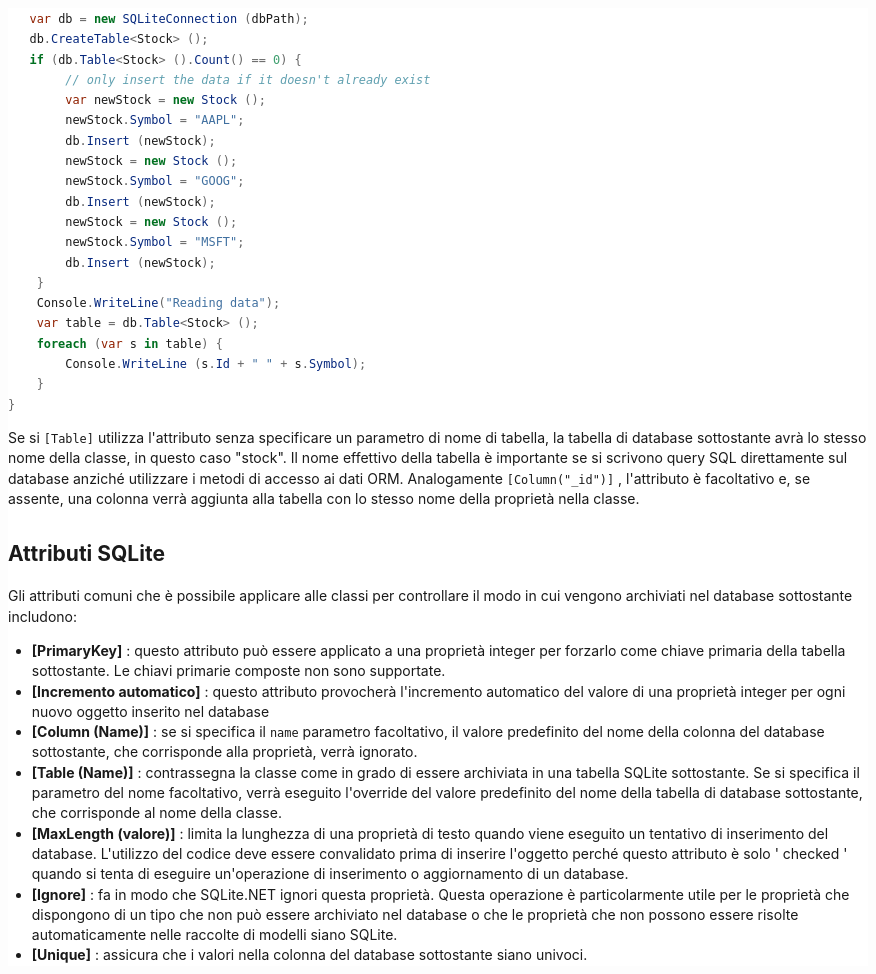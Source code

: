 ```csharp
   var db = new SQLiteConnection (dbPath);
   db.CreateTable<Stock> ();
   if (db.Table<Stock> ().Count() == 0) {
        // only insert the data if it doesn't already exist
        var newStock = new Stock ();
        newStock.Symbol = "AAPL";
        db.Insert (newStock);
        newStock = new Stock ();
        newStock.Symbol = "GOOG";
        db.Insert (newStock);
        newStock = new Stock ();
        newStock.Symbol = "MSFT";
        db.Insert (newStock);
    }
    Console.WriteLine("Reading data");
    var table = db.Table<Stock> ();
    foreach (var s in table) {
        Console.WriteLine (s.Id + " " + s.Symbol);
    }
}
```

Se si `[Table]` utilizza l'attributo senza specificare un parametro di nome di tabella, la tabella di database sottostante avrà lo stesso nome della classe, in questo caso "stock". Il nome effettivo della tabella è importante se si scrivono query SQL direttamente sul database anziché utilizzare i metodi di accesso ai dati ORM. Analogamente `[Column("_id")]` , l'attributo è facoltativo e, se assente, una colonna verrà aggiunta alla tabella con lo stesso nome della proprietà nella classe.

## <a name="sqlite-attributes"></a>Attributi SQLite

Gli attributi comuni che è possibile applicare alle classi per controllare il modo in cui vengono archiviati nel database sottostante includono:

- **[PrimaryKey]** : questo attributo può essere applicato a una proprietà integer per forzarlo come chiave primaria della tabella sottostante. Le chiavi primarie composte non sono supportate.
- **[Incremento automatico]** : questo attributo provocherà l'incremento automatico del valore di una proprietà integer per ogni nuovo oggetto inserito nel database
- **[Column (Name)]** : se si specifica il `name` parametro facoltativo, il valore predefinito del nome della colonna del database sottostante, che corrisponde alla proprietà, verrà ignorato.
- **[Table (Name)]** : contrassegna la classe come in grado di essere archiviata in una tabella SQLite sottostante. Se si specifica il parametro del nome facoltativo, verrà eseguito l'override del valore predefinito del nome della tabella di database sottostante, che corrisponde al nome della classe.
- **[MaxLength (valore)]** : limita la lunghezza di una proprietà di testo quando viene eseguito un tentativo di inserimento del database. L'utilizzo del codice deve essere convalidato prima di inserire l'oggetto perché questo attributo è solo ' checked ' quando si tenta di eseguire un'operazione di inserimento o aggiornamento di un database.
- **[Ignore]** : fa in modo che SQLite.NET ignori questa proprietà. Questa operazione è particolarmente utile per le proprietà che dispongono di un tipo che non può essere archiviato nel database o che le proprietà che non possono essere risolte automaticamente nelle raccolte di modelli siano SQLite.
- **[Unique]** : assicura che i valori nella colonna del database sottostante siano univoci.
